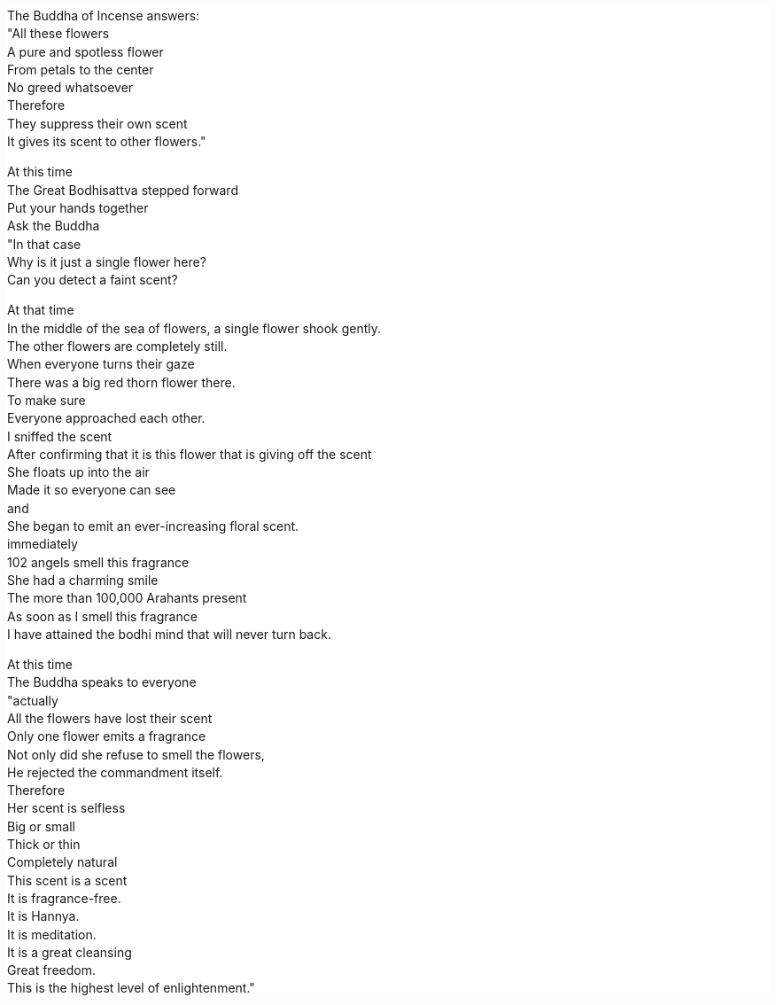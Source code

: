 The Buddha of Incense answers:   
"All these flowers   
A pure and spotless flower   
From petals to the center   
No greed whatsoever   
Therefore   
They suppress their own scent   
It gives its scent to other flowers."   
   
At this time   
The Great Bodhisattva stepped forward   
Put your hands together   
Ask the Buddha   
"In that case   
Why is it just a single flower here?   
Can you detect a faint scent? 
   
At that time   
In the middle of the sea of ​​flowers, a single flower shook gently.   
The other flowers are completely still.   
When everyone turns their gaze   
There was a big red thorn flower there.   
To make sure   
Everyone approached each other.   
I sniffed the scent   
After confirming that it is this flower that is giving off the scent   
She floats up into the air   
Made it so everyone can see   
and   
She began to emit an ever-increasing floral scent.   
immediately   
102 angels smell this fragrance   
She had a charming smile   
The more than 100,000 Arahants present   
As soon as I smell this fragrance   
I have attained the bodhi mind that will never turn back.   
   
At this time   
The Buddha speaks to everyone   
"actually   
All the flowers have lost their scent   
Only one flower emits a fragrance   
Not only did she refuse to smell the flowers,   
He rejected the commandment itself.   
Therefore   
Her scent is selfless   
Big or small   
Thick or thin   
Completely natural   
This scent is a scent   
It is fragrance-free.   
It is Hannya.   
It is meditation.   
It is a great cleansing   
Great freedom.   
This is the highest level of enlightenment."   
   
